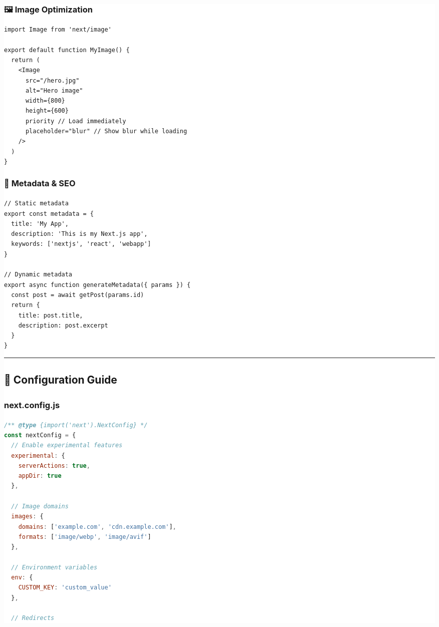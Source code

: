 ### 🖼️ **Image Optimization**
```tsx
import Image from 'next/image'

export default function MyImage() {
  return (
    <Image
      src="/hero.jpg"
      alt="Hero image"
      width={800}
      height={600}
      priority // Load immediately
      placeholder="blur" // Show blur while loading
    />
  )
}
```

### 📝 **Metadata & SEO**
```tsx
// Static metadata
export const metadata = {
  title: 'My App',
  description: 'This is my Next.js app',
  keywords: ['nextjs', 'react', 'webapp']
}

// Dynamic metadata
export async function generateMetadata({ params }) {
  const post = await getPost(params.id)
  return {
    title: post.title,
    description: post.excerpt
  }
}
```

---

## 🔧 Configuration Guide

### next.config.js
```javascript
/** @type {import('next').NextConfig} */
const nextConfig = {
  // Enable experimental features
  experimental: {
    serverActions: true,
    appDir: true
  },
  
  // Image domains
  images: {
    domains: ['example.com', 'cdn.example.com'],
    formats: ['image/webp', 'image/avif']
  },
  
  // Environment variables
  env: {
    CUSTOM_KEY: 'custom_value'
  },
  
  // Redirects
```